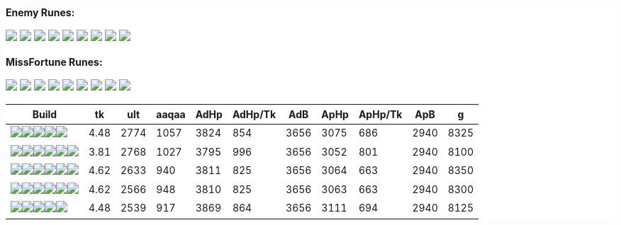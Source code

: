 

**Enemy Runes:**





![](/Styles/Resolve/GraspOfTheUndying/GraspOfTheUndying.png)
![](/Styles/Resolve/Demolish/Demolish.png)
![](/Styles/Resolve/BonePlating/BonePlating.png)
![](/Styles/Sorcery/Unflinching/Unflinching.png)
![](/Styles/Inspiration/MagicalFootwear/MagicalFootwear.png)
![](/Styles/Inspiration/BiscuitDelivery/BiscuitDelivery.png)
![](/StatMods/StatModsAttackSpeedIcon.png)
![](/StatMods/StatModsArmorIcon.png)
![](/StatMods/StatModsHealthScalingIcon.png)



**MissFortune Runes:**


![](/Styles/Precision/PressTheAttack/PressTheAttack.png)
![](/Styles/Precision/Overheal.png)
![](/Styles/Precision/LegendAlacrity/LegendAlacrity.png)
![](/Styles/Precision/CutDown/CutDown.png)
![](/Styles/Sorcery/AbsoluteFocus/AbsoluteFocus.png)
![](/Styles/Sorcery/GatheringStorm/GatheringStorm.png)
![](/StatMods/StatModsAttackSpeedIcon.png)
![](/StatMods/StatModsAdaptiveForceIcon.png)
![](/StatMods/StatModsArmorIcon.png)





 Build |tk|ult|aaqaa|AdHp|AdHp/Tk|AdB|ApHp|ApHp/Tk|ApB|g
-|-|-|-|-|-|-|-|-|-|-
![](/item/3036.png)![](/item/3142.png)![](/item/1053.png)![](/item/1055.png)![](/item/1037.png)|4.48|2774|1057|3824|854|3656|3075|686|2940|8325
![](/item/6691.png)![](/item/3036.png)![](/item/1001.png)![](/item/1053.png)![](/item/1055.png)![](/item/1036.png)|3.81|2768|1027|3795|996|3656|3052|801|2940|8100
![](/item/6691.png)![](/item/3179.png)![](/item/1001.png)![](/item/1053.png)![](/item/1055.png)![](/item/1038.png)|4.62|2633|940|3811|825|3656|3064|663|2940|8350
![](/item/6691.png)![](/item/6694.png)![](/item/1001.png)![](/item/1053.png)![](/item/1055.png)![](/item/1036.png)|4.62|2566|948|3810|825|3656|3063|663|2940|8300
![](/item/6691.png)![](/item/3074.png)![](/item/1001.png)![](/item/1055.png)![](/item/1037.png)|4.48|2539|917|3869|864|3656|3111|694|2940|8125
